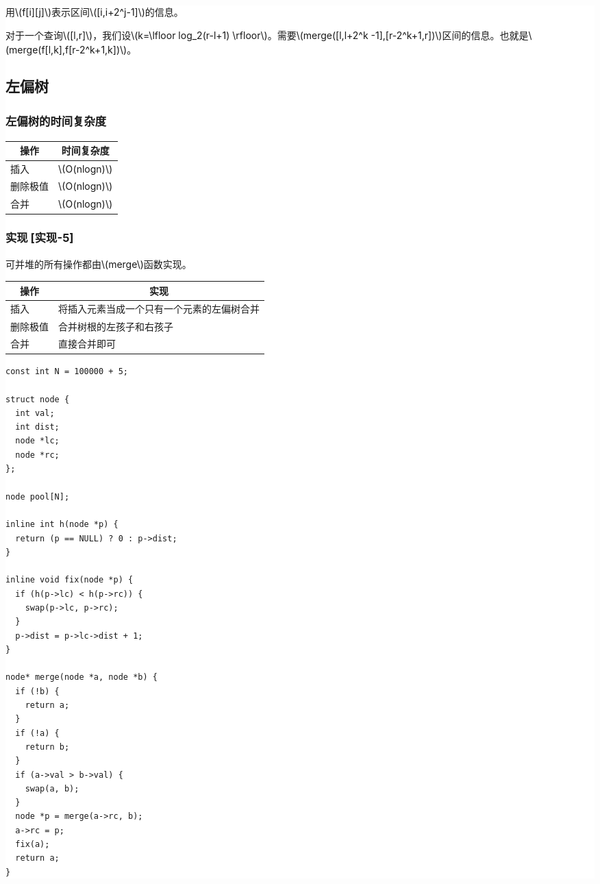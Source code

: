 用\\(f[i][j]\\)表示区间\\([i,i+2^j-1]\\)的信息。

对于一个查询\\([l,r]\\)，我们设\\(k=\lfloor log_2(r-l+1) \rfloor\\)。需要\\(merge([l,l+2^k -1],[r-2^k+1,r])\\)区间的信息。也就是\\(merge(f[l,k],f[r-2^k+1,k])\\)。

左偏树
------

### 左偏树的时间复杂度

| 操作     | 时间复杂度     |
|----------|----------------|
| 插入     | \\(O(nlogn)\\) |
| 删除极值 | \\(O(nlogn)\\) |
| 合并     | \\(O(nlogn)\\) |

### 实现 [实现-5]

可并堆的所有操作都由\\(merge\\)函数实现。

| 操作     | 实现                                       |
|----------|--------------------------------------------|
| 插入     | 将插入元素当成一个只有一个元素的左偏树合并 |
| 删除极值 | 合并树根的左孩子和右孩子                   |
| 合并     | 直接合并即可                               |

    const int N = 100000 + 5;

    struct node {
      int val;
      int dist;
      node *lc;
      node *rc;
    };

    node pool[N];

    inline int h(node *p) {
      return (p == NULL) ? 0 : p->dist;
    }

    inline void fix(node *p) {
      if (h(p->lc) < h(p->rc)) {
        swap(p->lc, p->rc);
      }
      p->dist = p->lc->dist + 1;
    }

    node* merge(node *a, node *b) {
      if (!b) {
        return a;
      }
      if (!a) {
        return b;
      }
      if (a->val > b->val) {
        swap(a, b);
      }
      node *p = merge(a->rc, b);
      a->rc = p;
      fix(a);
      return a;
    }


[^1]: 打印顺序为逆序打印，如果要求为顺序，可以把打印函数改成把边压入栈内然后然后输出。
[^2]: SPFA在网格图以及稠密图下表现不佳。最坏情况下时间复杂度为O(nm)。
[^3]: 代码中的v数组表示物品的体积，c数组表示物品的数量。